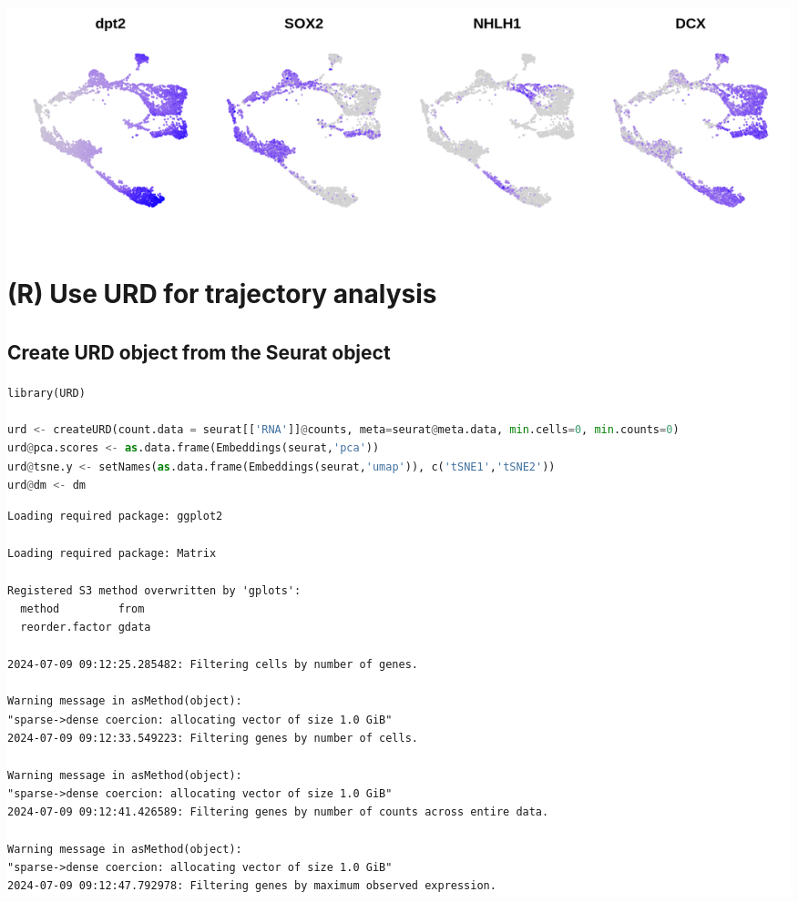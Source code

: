 
    
![png](plots/output_20_0.png)
    


# (R) Use URD for trajectory analysis

## Create URD object from the Seurat object


```python
library(URD)

urd <- createURD(count.data = seurat[['RNA']]@counts, meta=seurat@meta.data, min.cells=0, min.counts=0)
urd@pca.scores <- as.data.frame(Embeddings(seurat,'pca'))
urd@tsne.y <- setNames(as.data.frame(Embeddings(seurat,'umap')), c('tSNE1','tSNE2'))
urd@dm <- dm
```

    Loading required package: ggplot2
    
    Loading required package: Matrix
    
    Registered S3 method overwritten by 'gplots':
      method         from 
      reorder.factor gdata
    
    2024-07-09 09:12:25.285482: Filtering cells by number of genes.
    
    Warning message in asMethod(object):
    "sparse->dense coercion: allocating vector of size 1.0 GiB"
    2024-07-09 09:12:33.549223: Filtering genes by number of cells.
    
    Warning message in asMethod(object):
    "sparse->dense coercion: allocating vector of size 1.0 GiB"
    2024-07-09 09:12:41.426589: Filtering genes by number of counts across entire data.
    
    Warning message in asMethod(object):
    "sparse->dense coercion: allocating vector of size 1.0 GiB"
    2024-07-09 09:12:47.792978: Filtering genes by maximum observed expression.
    